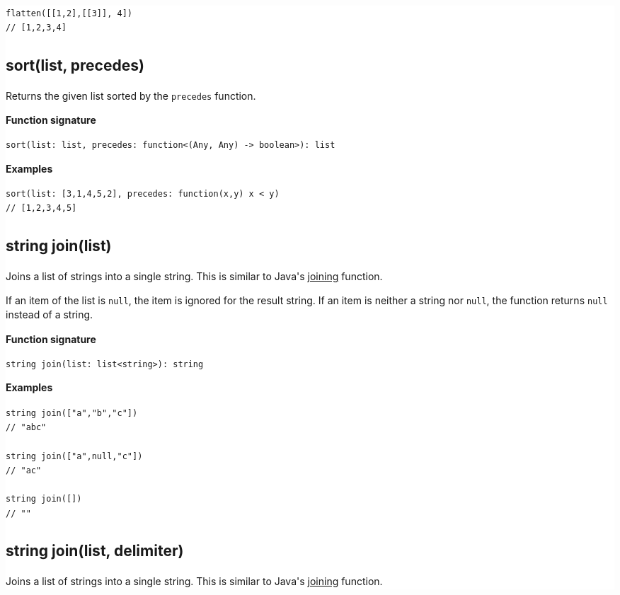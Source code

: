 ```feel
flatten([[1,2],[[3]], 4])
// [1,2,3,4]
```

## sort(list, precedes)

Returns the given list sorted by the `precedes` function.

**Function signature**

```feel
sort(list: list, precedes: function<(Any, Any) -> boolean>): list
```

**Examples**

```feel
sort(list: [3,1,4,5,2], precedes: function(x,y) x < y)
// [1,2,3,4,5]
```

## string join(list)

Joins a list of strings into a single string. This is similar to
Java's [joining](<https://docs.oracle.com/en/java/javase/11/docs/api/java.base/java/util/stream/Collectors.html#joining(java.lang.CharSequence,java.lang.CharSequence,java.lang.CharSequence)>)
function.

If an item of the list is `null`, the item is ignored for the result string. If an item is
neither a string nor `null`, the function returns `null` instead of a string.

**Function signature**

```feel
string join(list: list<string>): string
```

**Examples**

```feel
string join(["a","b","c"])
// "abc"

string join(["a",null,"c"])
// "ac"

string join([])
// ""
```

## string join(list, delimiter)

Joins a list of strings into a single string. This is similar to
Java's [joining](<https://docs.oracle.com/en/java/javase/11/docs/api/java.base/java/util/stream/Collectors.html#joining(java.lang.CharSequence,java.lang.CharSequence,java.lang.CharSequence)>)
function.
